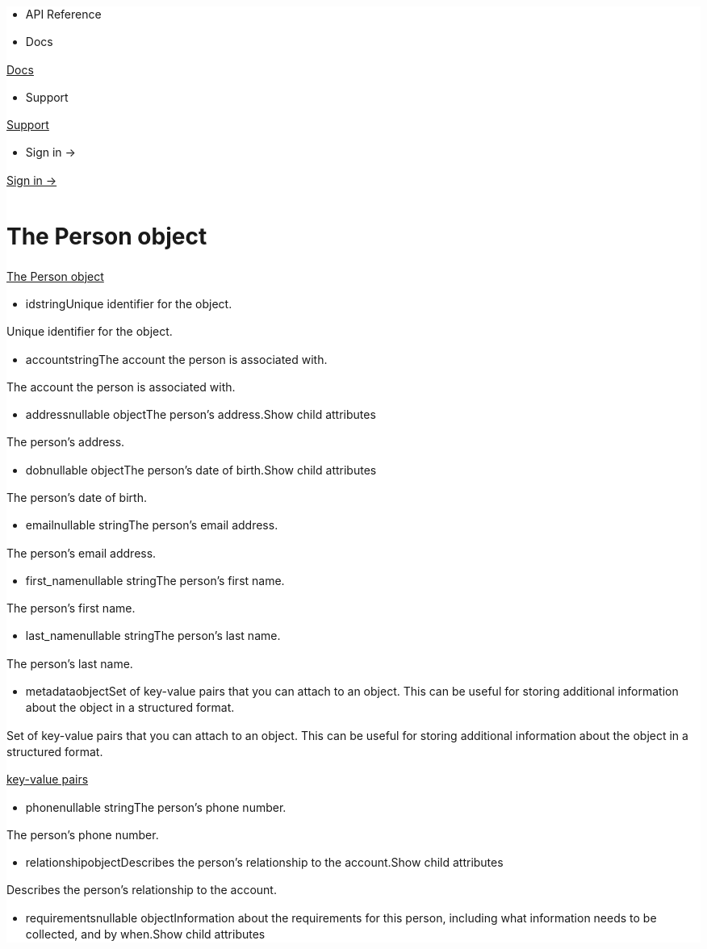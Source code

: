 - API Reference

- Docs

[Docs](/)

- Support

[Support](https://support.stripe.com)

- Sign in →

[Sign in →](https://dashboard.stripe.com/login)

# The Person object

[The Person object](/api/persons/object)

- idstringUnique identifier for the object.

Unique identifier for the object.

- accountstringThe account the person is associated with.

The account the person is associated with.

- addressnullable objectThe person’s address.Show child attributes

The person’s address.

- dobnullable objectThe person’s date of birth.Show child attributes

The person’s date of birth.

- emailnullable stringThe person’s email address.

The person’s email address.

- first_namenullable stringThe person’s first name.

The person’s first name.

- last_namenullable stringThe person’s last name.

The person’s last name.

- metadataobjectSet of key-value pairs that you can attach to an object. This can be useful for storing additional information about the object in a structured format.

Set of key-value pairs that you can attach to an object. This can be useful for storing additional information about the object in a structured format.

[key-value pairs](/api/metadata)

- phonenullable stringThe person’s phone number.

The person’s phone number.

- relationshipobjectDescribes the person’s relationship to the account.Show child attributes

Describes the person’s relationship to the account.

- requirementsnullable objectInformation about the requirements for this person, including what information needs to be collected, and by when.Show child attributes
